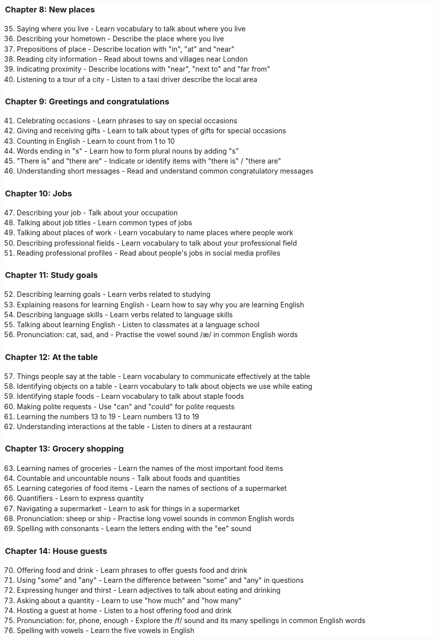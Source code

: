 ### Chapter 8: New places
35. Saying where you live - Learn vocabulary to talk about where you live
36. Describing your hometown - Describe the place where you live
37. Prepositions of place - Describe location with "in", "at" and "near"
38. Reading city information - Read about towns and villages near London
39. Indicating proximity - Describe locations with "near", "next to" and "far from"
40. Listening to a tour of a city - Listen to a taxi driver describe the local area

### Chapter 9: Greetings and congratulations
41. Celebrating occasions - Learn phrases to say on special occasions
42. Giving and receiving gifts - Learn to talk about types of gifts for special occasions
43. Counting in English - Learn to count from 1 to 10
44. Words ending in "s" - Learn how to form plural nouns by adding "s"
45. "There is" and "there are" - Indicate or identify items with "there is" / "there are"
46. Understanding short messages - Read and understand common congratulatory messages

### Chapter 10: Jobs
47. Describing your job - Talk about your occupation
48. Talking about job titles - Learn common types of jobs
49. Talking about places of work - Learn vocabulary to name places where people work
50. Describing professional fields - Learn vocabulary to talk about your professional field
51. Reading professional profiles - Read about people's jobs in social media profiles

### Chapter 11: Study goals
52. Describing learning goals - Learn verbs related to studying
53. Explaining reasons for learning English - Learn how to say why you are learning English
54. Describing language skills - Learn verbs related to language skills
55. Talking about learning English - Listen to classmates at a language school
56. Pronunciation: cat, sad, and - Practise the vowel sound /æ/ in common English words

### Chapter 12: At the table
57. Things people say at the table - Learn vocabulary to communicate effectively at the table
58. Identifying objects on a table - Learn vocabulary to talk about objects we use while eating
59. Identifying staple foods - Learn vocabulary to talk about staple foods
60. Making polite requests - Use "can" and "could" for polite requests
61. Learning the numbers 13 to 19 - Learn numbers 13 to 19
62. Understanding interactions at the table - Listen to diners at a restaurant

### Chapter 13: Grocery shopping
63. Learning names of groceries - Learn the names of the most important food items
64. Countable and uncountable nouns - Talk about foods and quantities
65. Learning categories of food items - Learn the names of sections of a supermarket
66. Quantifiers - Learn to express quantity
67. Navigating a supermarket - Learn to ask for things in a supermarket
68. Pronunciation: sheep or ship - Practise long vowel sounds in common English words
69. Spelling with consonants - Learn the letters ending with the "ee" sound

### Chapter 14: House guests
70. Offering food and drink - Learn phrases to offer guests food and drink
71. Using "some" and "any" - Learn the difference between "some" and "any" in questions
72. Expressing hunger and thirst - Learn adjectives to talk about eating and drinking
73. Asking about a quantity - Learn to use "how much" and "how many"
74. Hosting a guest at home - Listen to a host offering food and drink
75. Pronunciation: for, phone, enough - Explore the /f/ sound and its many spellings in common English words
76. Spelling with vowels - Learn the five vowels in English

